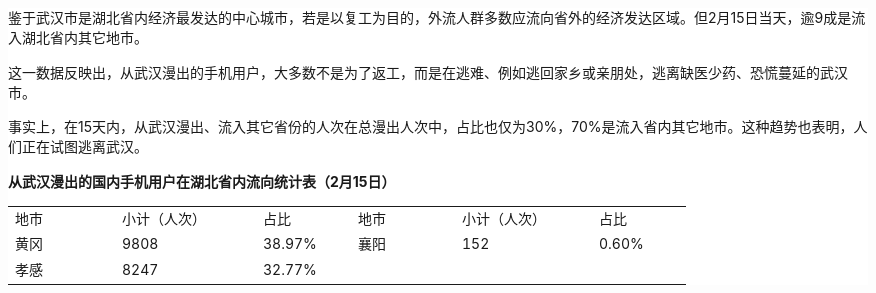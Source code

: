  鉴于武汉市是湖北省内经济最发达的中心城市，若是以复工为目的，外流人群多数应流向省外的经济发达区域。但2月15日当天，逾9成是流入湖北省内其它地市。
 </p>
 <p>
  这一数据反映出，从武汉漫出的手机用户，大多数不是为了返工，而是在逃难、例如逃回家乡或亲朋处，逃离缺医少药、恐慌蔓延的武汉市。
 </p>
 <p>
  事实上，在15天内，从武汉漫出、流入其它省份的人次在总漫出人次中，占比也仅为30%，70%是流入省内其它地市。这种趋势也表明，人们正在试图逃离武汉。
 </p>
 <p>
  <strong>
   从武汉漫出的国内手机用户在湖北省内流向统计表（2月15日）
  </strong>
 </p>
 <table>
  <tbody>
   <tr>
    <td width="93">
     地市
    </td>
    <td width="127">
     小计（人次）
    </td>
    <td width="81">
     占比
    </td>
    <td width="90">
     地市
    </td>
    <td width="123">
     小计（人次）
    </td>
    <td width="80">
     占比
    </td>
   </tr>
   <tr>
    <td width="93">
     黄冈
    </td>
    <td width="127">
     9808
    </td>
    <td width="81">
     38.97%
    </td>
    <td width="90">
     襄阳
    </td>
    <td width="123">
     152
    </td>
    <td width="80">
     0.60%
    </td>
   </tr>
   <tr>
    <td width="93">
     孝感
    </td>
    <td width="127">
     8247
    </td>
    <td width="81">
     32.77%